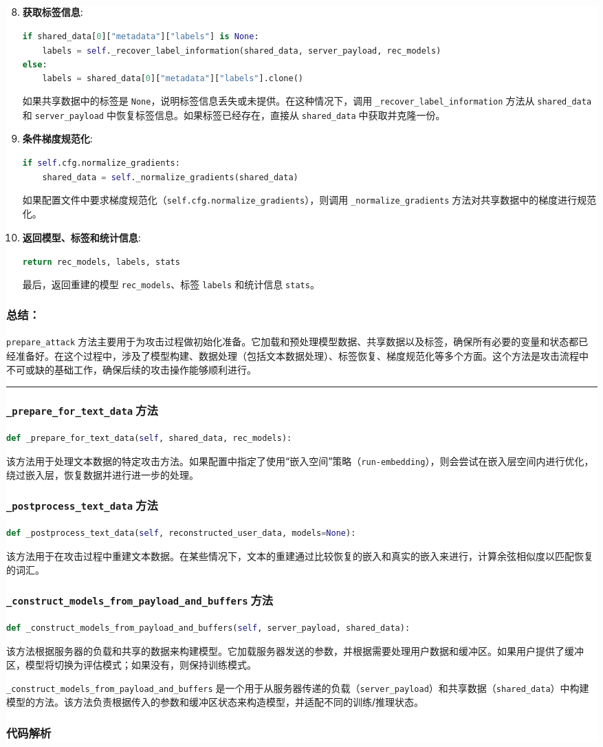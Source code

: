 8. **获取标签信息**:
   ```python
   if shared_data[0]["metadata"]["labels"] is None:
       labels = self._recover_label_information(shared_data, server_payload, rec_models)
   else:
       labels = shared_data[0]["metadata"]["labels"].clone()
   ```
   如果共享数据中的标签是 `None`，说明标签信息丢失或未提供。在这种情况下，调用 `_recover_label_information` 方法从 `shared_data` 和 `server_payload` 中恢复标签信息。如果标签已经存在，直接从 `shared_data` 中获取并克隆一份。

9. **条件梯度规范化**:
   ```python
   if self.cfg.normalize_gradients:
       shared_data = self._normalize_gradients(shared_data)
   ```
   如果配置文件中要求梯度规范化（`self.cfg.normalize_gradients`），则调用 `_normalize_gradients` 方法对共享数据中的梯度进行规范化。

10. **返回模型、标签和统计信息**:
    ```python
    return rec_models, labels, stats
    ```
    最后，返回重建的模型 `rec_models`、标签 `labels` 和统计信息 `stats`。

### 总结：
`prepare_attack` 方法主要用于为攻击过程做初始化准备。它加载和预处理模型数据、共享数据以及标签，确保所有必要的变量和状态都已经准备好。在这个过程中，涉及了模型构建、数据处理（包括文本数据处理）、标签恢复、梯度规范化等多个方面。这个方法是攻击流程中不可或缺的基础工作，确保后续的攻击操作能够顺利进行。

---

### `_prepare_for_text_data` 方法

```python
def _prepare_for_text_data(self, shared_data, rec_models):
```

该方法用于处理文本数据的特定攻击方法。如果配置中指定了使用“嵌入空间”策略（`run-embedding`），则会尝试在嵌入层空间内进行优化，绕过嵌入层，恢复数据并进行进一步的处理。

### `_postprocess_text_data` 方法

```python
def _postprocess_text_data(self, reconstructed_user_data, models=None):
```

该方法用于在攻击过程中重建文本数据。在某些情况下，文本的重建通过比较恢复的嵌入和真实的嵌入来进行，计算余弦相似度以匹配恢复的词汇。

### `_construct_models_from_payload_and_buffers` 方法

```python
def _construct_models_from_payload_and_buffers(self, server_payload, shared_data):
```

该方法根据服务器的负载和共享的数据来构建模型。它加载服务器发送的参数，并根据需要处理用户数据和缓冲区。如果用户提供了缓冲区，模型将切换为评估模式；如果没有，则保持训练模式。

`_construct_models_from_payload_and_buffers` 是一个用于从服务器传递的负载（`server_payload`）和共享数据（`shared_data`）中构建模型的方法。该方法负责根据传入的参数和缓冲区状态来构造模型，并适配不同的训练/推理状态。

### 代码解析
